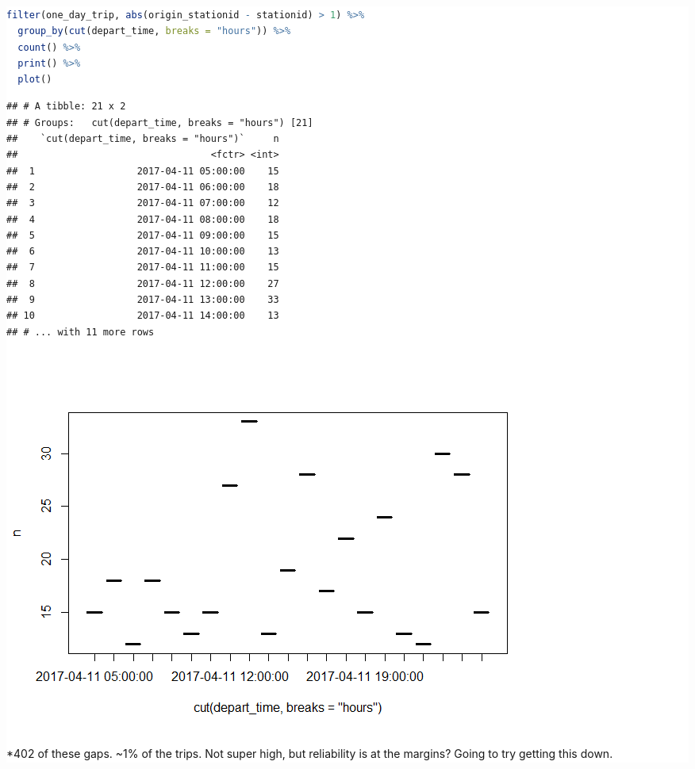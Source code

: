 ```r
filter(one_day_trip, abs(origin_stationid - stationid) > 1) %>%
  group_by(cut(depart_time, breaks = "hours")) %>%
  count() %>%
  print() %>%
  plot()
```

```
## # A tibble: 21 x 2
## # Groups:   cut(depart_time, breaks = "hours") [21]
##    `cut(depart_time, breaks = "hours")`     n
##                                  <fctr> <int>
##  1                  2017-04-11 05:00:00    15
##  2                  2017-04-11 06:00:00    18
##  3                  2017-04-11 07:00:00    12
##  4                  2017-04-11 08:00:00    18
##  5                  2017-04-11 09:00:00    15
##  6                  2017-04-11 10:00:00    13
##  7                  2017-04-11 11:00:00    15
##  8                  2017-04-11 12:00:00    27
##  9                  2017-04-11 13:00:00    33
## 10                  2017-04-11 14:00:00    13
## # ... with 11 more rows
```

![](Exploration_files/figure-html/unnamed-chunk-4-2.png)

*402 of these gaps. ~1% of the trips. Not super high, but reliability is at the margins? Going to try getting this down.

